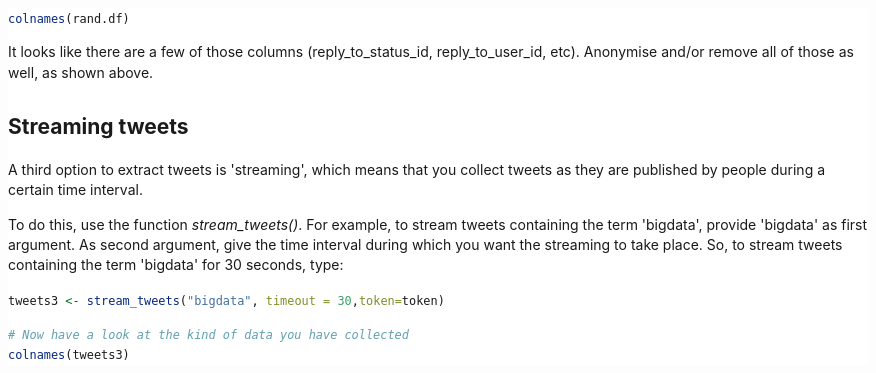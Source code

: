 
```R
colnames(rand.df)
```

It looks like there are a few of those columns (reply_to_status_id, reply_to_user_id, etc). Anonymise and/or remove all of those as well, as shown above.

## Streaming tweets

A third option to extract tweets is 'streaming', which means that you collect tweets as they are published by people during a certain time interval.

To do this, use the function *stream_tweets()*. For example, to stream tweets containing the term 'bigdata', provide 'bigdata' as first argument. As second argument, give the time interval during which you want the streaming to take place. So, to stream tweets containing the term 'bigdata' for 30 seconds, type:


```R
tweets3 <- stream_tweets("bigdata", timeout = 30,token=token)
```


```R
# Now have a look at the kind of data you have collected
colnames(tweets3)
```

